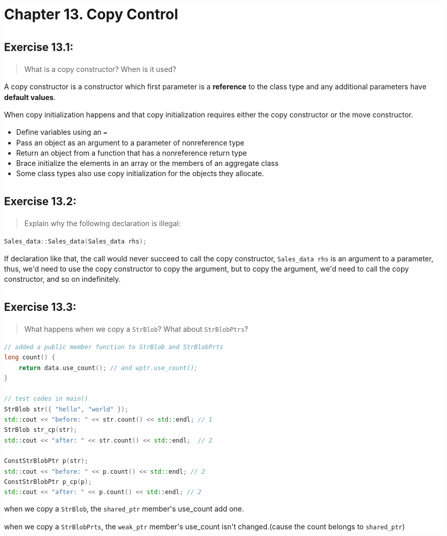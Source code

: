 ﻿# Chapter 13. Copy Control

## Exercise 13.1:
>What is a copy constructor? When is it used?

A copy constructor is a constructor which first parameter is a **reference** to the class type and any additional parameters have **default values**.

When copy initialization happens and that copy initialization requires either the copy constructor or the move constructor.

- Define variables using an `=`
- Pass an object as an argument to a parameter of nonreference type
- Return an object from a function that has a nonreference return type
- Brace initialize the elements in an array or the members of an aggregate class
- Some class types also use copy initialization for the objects they allocate.

## Exercise 13.2:
> Explain why the following declaration is illegal:
```cpp
Sales_data::Sales_data(Sales_data rhs);
```

If declaration like that, the call would never succeed to call the copy constructor, `Sales_data rhs` is an argument to a parameter, thus, we'd need to use the copy constructor to copy the argument, but to copy the argument, we'd need to call the copy constructor, and so on indefinitely.

## Exercise 13.3:
>What happens when we copy a `StrBlob`? What about `StrBlobPtrs`?

```cpp
// added a public member function to StrBlob and StrBlobPrts
long count() {
    return data.use_count(); // and wptr.use_count();
}

// test codes in main()
StrBlob str({ "hello", "world" });
std::cout << "before: " << str.count() << std::endl; // 1
StrBlob str_cp(str);
std::cout << "after: " << str.count() << std::endl;  // 2

ConstStrBlobPtr p(str);
std::cout << "before: " << p.count() << std::endl; // 2
ConstStrBlobPtr p_cp(p);
std::cout << "after: " << p.count() << std::endl; // 2
```

when we copy a `StrBlob`, the `shared_ptr` member's use_count add one.

when we copy a `StrBlobPrts`, the `weak_ptr` member's use_count isn't changed.(cause the count belongs to `shared_ptr`)

